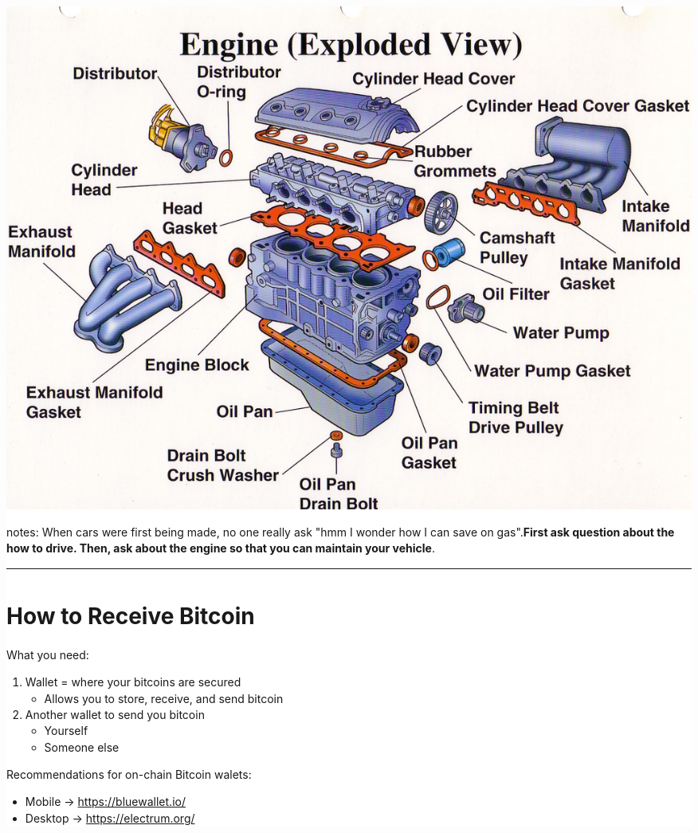 ![combustion engine](engine.png)

notes: When cars were first being made, no one really ask "hmm I wonder how I can save on gas".**First ask question about the how to drive. Then, ask about the engine so that you can maintain your vehicle**.

---

# How to Receive Bitcoin

What you need:

1. Wallet = where your bitcoins are secured
   - Allows you to store, receive, and send bitcoin
2. Another wallet to send you bitcoin
   - Yourself
   - Someone else

Recommendations for on-chain Bitcoin walets:

- Mobile -> https://bluewallet.io/
- Desktop -> https://electrum.org/

